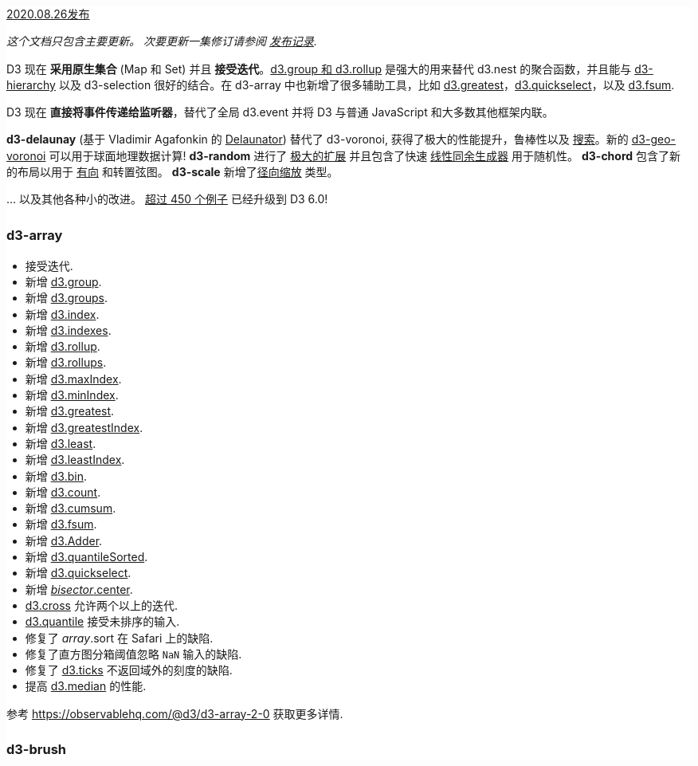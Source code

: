 [2020.08.26发布](https://github.com/d3/d3/releases/tag/v6.0.0)

*这个文档只包含主要更新。 次要更新一集修订请参阅 [发布记录](https://github.com/d3/d3/releases).*

D3 现在 **采用原生集合** (Map 和 Set) 并且 **接受迭代**。[d3.group 和 d3.rollup](https://observablehq.com/@d3/d3-group) 是强大的用来替代 d3.nest 的聚合函数，并且能与 [d3-hierarchy](https://observablehq.com/d/9a453665f405eebf) 以及 d3-selection 很好的结合。在 d3-array 中也新增了很多辅助工具，比如 [d3.greatest](https://observablehq.com/@d3/d3-least)，[d3.quickselect](https://observablehq.com/@d3/d3-quickselect)，以及 [d3.fsum](https://observablehq.com/@d3/d3-fsum).

D3 现在 **直接将事件传递给监听器**，替代了全局 d3.event 并将 D3 与普通 JavaScript 和大多数其他框架内联。

**d3-delaunay** (基于 Vladimir Agafonkin 的 [Delaunator](https://github.com/mapbox/delaunator)) 替代了 d3-voronoi, 获得了极大的性能提升，鲁棒性以及 [搜索](https://observablehq.com/@d3/delaunay-find)。新的 [d3-geo-voronoi](https://github.com/Fil/d3-geo-voronoi) 可以用于球面地理数据计算! **d3-random** 进行了 [极大的扩展](https://github.com/d3/d3-random/blob/master/README.md) 并且包含了快速 [线性同余生成器](https://observablehq.com/@d3/d3-randomlcg) 用于随机性。 **d3-chord** 包含了新的布局以用于 [有向](https://observablehq.com/@d3/directed-chord-diagram) 和转置弦图。 **d3-scale** 新增了[径向缩放](https://observablehq.com/@d3/radial-stacked-bar-chart-ii) 类型。

… 以及其他各种小的改进。 [超过 450 个例子](https://observablehq.com/@d3/gallery) 已经升级到 D3 6.0!

### d3-array

* 接受迭代.
* 新增 [d3.group](https://github.com/d3/d3-array/blob/master/README.md#group).
* 新增 [d3.groups](https://github.com/d3/d3-array/blob/master/README.md#groups).
* 新增 [d3.index](https://github.com/d3/d3-array/blob/master/README.md#index).
* 新增 [d3.indexes](https://github.com/d3/d3-array/blob/master/README.md#indexes).
* 新增 [d3.rollup](https://github.com/d3/d3-array/blob/master/README.md#rollup).
* 新增 [d3.rollups](https://github.com/d3/d3-array/blob/master/README.md#rollups).
* 新增 [d3.maxIndex](https://github.com/d3/d3-array/blob/master/README.md#maxIndex).
* 新增 [d3.minIndex](https://github.com/d3/d3-array/blob/master/README.md#minIndex).
* 新增 [d3.greatest](https://github.com/d3/d3-array/blob/master/README.md#greatest).
* 新增 [d3.greatestIndex](https://github.com/d3/d3-array/blob/master/README.md#greatestIndex).
* 新增 [d3.least](https://github.com/d3/d3-array/blob/master/README.md#least).
* 新增 [d3.leastIndex](https://github.com/d3/d3-array/blob/master/README.md#leastIndex).
* 新增 [d3.bin](https://github.com/d3/d3-array/blob/master/README.md#bin).
* 新增 [d3.count](https://github.com/d3/d3-array/blob/master/README.md#count).
* 新增 [d3.cumsum](https://github.com/d3/d3-array/blob/master/README.md#cumsum).
* 新增 [d3.fsum](https://github.com/d3/d3-array/blob/master/README.md#fsum).
* 新增 [d3.Adder](https://github.com/d3/d3-array/blob/master/README.md#Adder).
* 新增 [d3.quantileSorted](https://github.com/d3/d3-array/blob/master/README.md#quantileSorted).
* 新增 [d3.quickselect](https://github.com/d3/d3-array/blob/master/README.md#quickselect).
* 新增 [*bisector*.center](https://github.com/d3/d3-array/blob/master/README.md#bisector_center).
* [d3.cross](https://github.com/d3/d3-array/blob/master/README.md#cross) 允许两个以上的迭代.
* [d3.quantile](https://github.com/d3/d3-array/blob/master/README.md#quantile) 接受未排序的输入.
* 修复了 *array*.sort 在 Safari 上的缺陷.
* 修复了直方图分箱阈值忽略 `NaN` 输入的缺陷.
* 修复了 [d3.ticks](https://github.com/d3/d3-array/blob/master/README.md#ticks) 不返回域外的刻度的缺陷.
* 提高 [d3.median](https://github.com/d3/d3-array/blob/master/README.md#median) 的性能.

参考 https://observablehq.com/@d3/d3-array-2-0 获取更多详情.

### d3-brush

